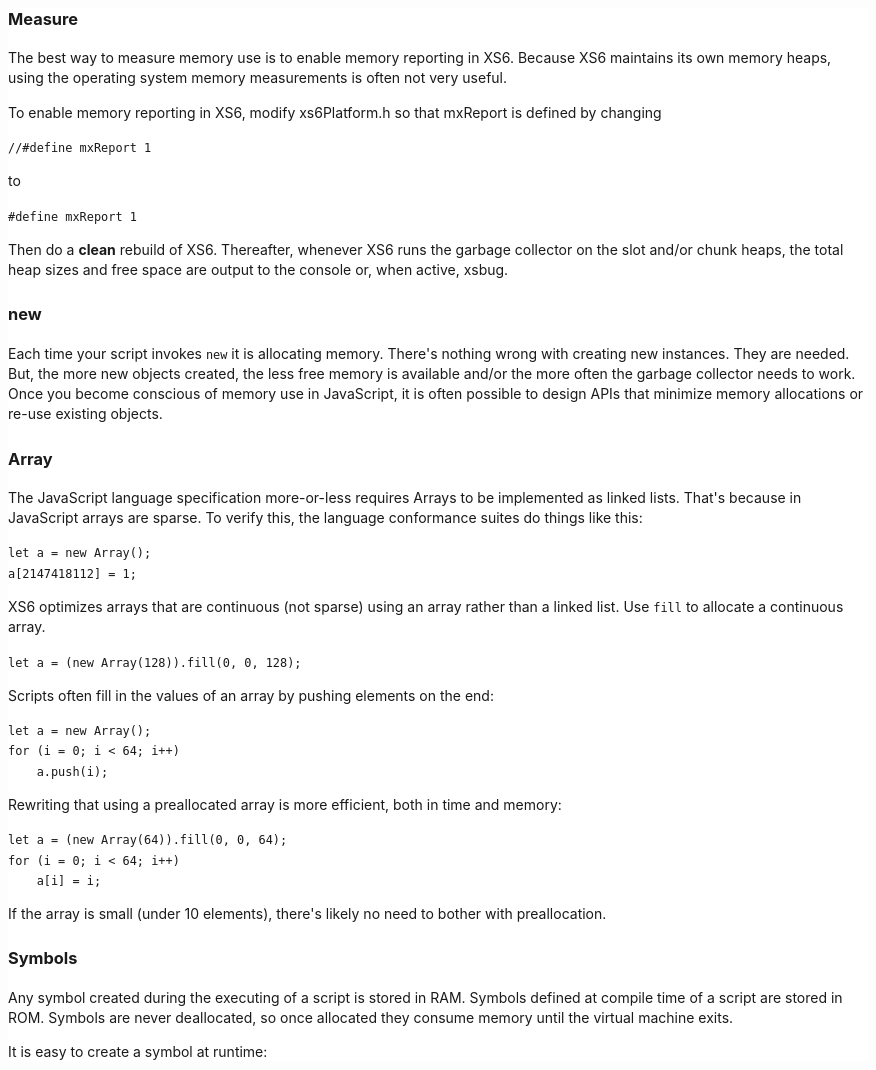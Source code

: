 ### Measure
The best way to measure memory use is to enable memory reporting in XS6. Because XS6 maintains its own memory heaps, using the operating system memory measurements is often not very useful.

To enable memory reporting in XS6, modify xs6Platform.h so that mxReport is defined by changing

	//#define mxReport 1

to

	#define mxReport 1

Then do a **clean** rebuild of XS6. Thereafter, whenever XS6 runs the garbage collector on the slot and/or chunk heaps, the total heap sizes and free space are output to the console or, when active, xsbug.

### new
Each time your script invokes `new` it is allocating memory. There's nothing wrong with creating new instances. They are needed. But, the more new objects created, the less free memory is available and/or the more often the garbage collector needs to work. Once you become conscious of memory use in JavaScript, it is often possible to design APIs that minimize memory allocations or re-use existing objects.

### Array
The JavaScript language specification more-or-less requires Arrays to be implemented as linked lists. That's because in JavaScript arrays are sparse. To verify this, the language conformance suites do things like this:

	let a = new Array();
	a[2147418112] = 1;

XS6 optimizes arrays that are continuous (not sparse) using an array rather than a linked list. Use `fill` to allocate a continuous array.

	let a = (new Array(128)).fill(0, 0, 128);

Scripts often fill in the values of an array by pushing elements on the end:

	let a = new Array();
	for (i = 0; i < 64; i++)
		a.push(i);

Rewriting that using a preallocated array is more efficient, both in time and memory:

	let a = (new Array(64)).fill(0, 0, 64);
	for (i = 0; i < 64; i++)
		a[i] = i;

If the array is small (under 10 elements), there's likely no need to bother with preallocation.

### Symbols
Any symbol created during the executing of a script is stored in RAM. Symbols defined at compile time of a script are stored in ROM. Symbols are never deallocated, so once allocated they consume memory until the virtual machine exits.

It is easy to create a symbol at runtime:
